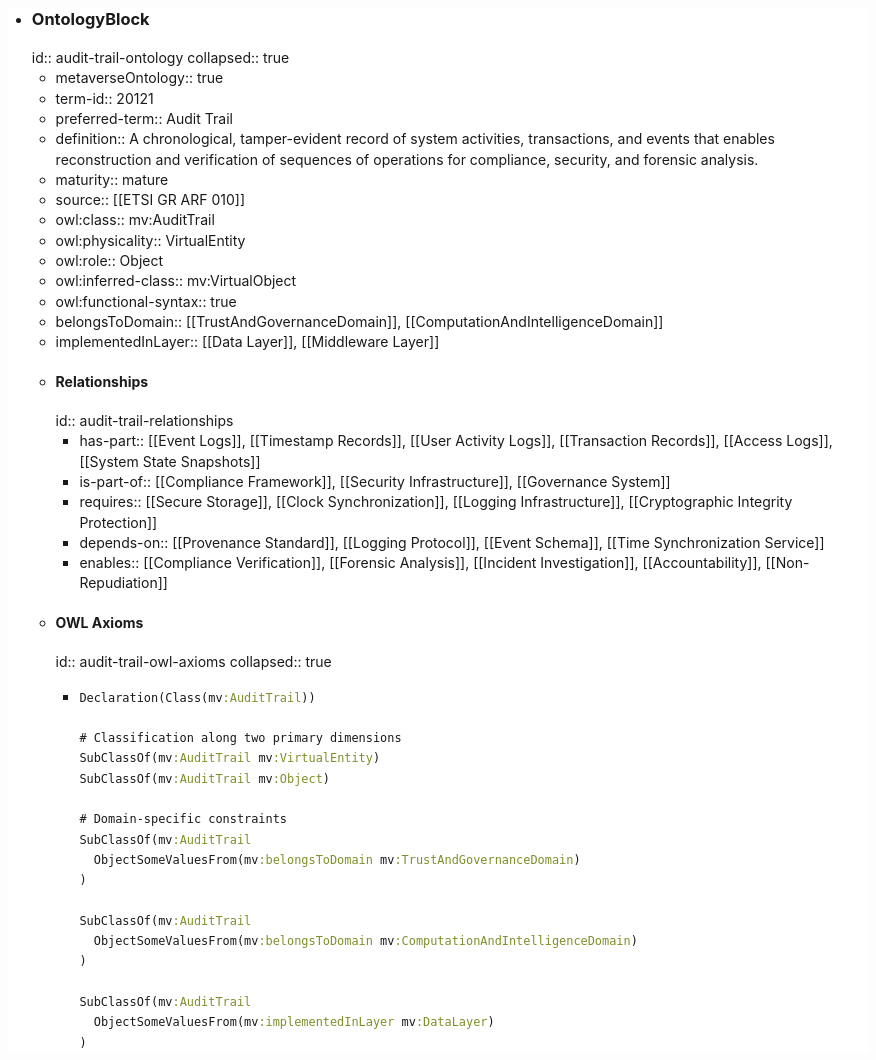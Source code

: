 - ### OntologyBlock
  id:: audit-trail-ontology
  collapsed:: true
	- metaverseOntology:: true
	- term-id:: 20121
	- preferred-term:: Audit Trail
	- definition:: A chronological, tamper-evident record of system activities, transactions, and events that enables reconstruction and verification of sequences of operations for compliance, security, and forensic analysis.
	- maturity:: mature
	- source:: [[ETSI GR ARF 010]]
	- owl:class:: mv:AuditTrail
	- owl:physicality:: VirtualEntity
	- owl:role:: Object
	- owl:inferred-class:: mv:VirtualObject
	- owl:functional-syntax:: true
	- belongsToDomain:: [[TrustAndGovernanceDomain]], [[ComputationAndIntelligenceDomain]]
	- implementedInLayer:: [[Data Layer]], [[Middleware Layer]]
	- #### Relationships
	  id:: audit-trail-relationships
		- has-part:: [[Event Logs]], [[Timestamp Records]], [[User Activity Logs]], [[Transaction Records]], [[Access Logs]], [[System State Snapshots]]
		- is-part-of:: [[Compliance Framework]], [[Security Infrastructure]], [[Governance System]]
		- requires:: [[Secure Storage]], [[Clock Synchronization]], [[Logging Infrastructure]], [[Cryptographic Integrity Protection]]
		- depends-on:: [[Provenance Standard]], [[Logging Protocol]], [[Event Schema]], [[Time Synchronization Service]]
		- enables:: [[Compliance Verification]], [[Forensic Analysis]], [[Incident Investigation]], [[Accountability]], [[Non-Repudiation]]
	- #### OWL Axioms
	  id:: audit-trail-owl-axioms
	  collapsed:: true
		- ```clojure
		  Declaration(Class(mv:AuditTrail))

		  # Classification along two primary dimensions
		  SubClassOf(mv:AuditTrail mv:VirtualEntity)
		  SubClassOf(mv:AuditTrail mv:Object)

		  # Domain-specific constraints
		  SubClassOf(mv:AuditTrail
		    ObjectSomeValuesFrom(mv:belongsToDomain mv:TrustAndGovernanceDomain)
		  )

		  SubClassOf(mv:AuditTrail
		    ObjectSomeValuesFrom(mv:belongsToDomain mv:ComputationAndIntelligenceDomain)
		  )

		  SubClassOf(mv:AuditTrail
		    ObjectSomeValuesFrom(mv:implementedInLayer mv:DataLayer)
		  )
